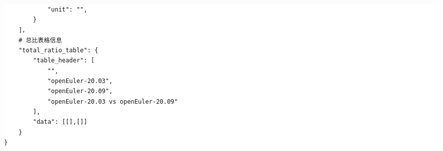 ```
            "unit": "",
        }
    ]，
    # 总比表格信息
    "total_ratio_table": {
        "table_header": [
            "",
            "openEuler-20.03",
            "openEuler-20.09",
            "openEuler-20.03 vs openEuler-20.09"
        ],
        "data": [[],[]]
    }
}

```
